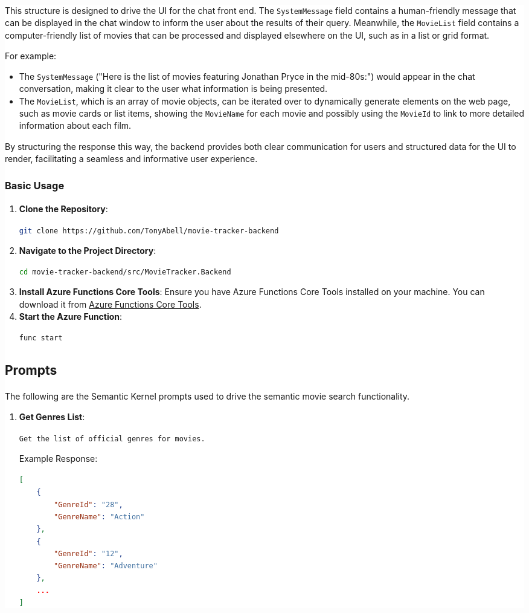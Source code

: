 This structure is designed to drive the UI for the chat front end. The `SystemMessage` field contains a human-friendly message that can be displayed in the chat window to inform the user about the results of their query. Meanwhile, the `MovieList` field contains a computer-friendly list of movies that can be processed and displayed elsewhere on the UI, such as in a list or grid format.

For example:

- The `SystemMessage` ("Here is the list of movies featuring Jonathan Pryce in the mid-80s:") would appear in the chat conversation, making it clear to the user what information is being presented.
- The `MovieList`, which is an array of movie objects, can be iterated over to dynamically generate elements on the web page, such as movie cards or list items, showing the `MovieName` for each movie and possibly using the `MovieId` to link to more detailed information about each film.

By structuring the response this way, the backend provides both clear communication for users and structured data for the UI to render, facilitating a seamless and informative user experience.


### Basic Usage
1. **Clone the Repository**:
    ```sh
    git clone https://github.com/TonyAbell/movie-tracker-backend
    ```
2. **Navigate to the Project Directory**:
    ```sh
    cd movie-tracker-backend/src/MovieTracker.Backend
    ```
3. **Install Azure Functions Core Tools**: Ensure you have Azure Functions Core Tools installed on your machine. You can download it from [Azure Functions Core Tools](https://docs.microsoft.com/en-us/azure/azure-functions/functions-run-local#v2).
4. **Start the Azure Function**:
    ```sh
    func start
    ```
## Prompts
The following are the Semantic Kernel prompts used to drive the semantic movie search functionality.

1. **Get Genres List**:
    ```text
    Get the list of official genres for movies.
    ```

    Example Response:
    ```json
    [
        {
            "GenreId": "28",
            "GenreName": "Action"
        },
        {
            "GenreId": "12",
            "GenreName": "Adventure"
        },
        ...
    ]
    ```
